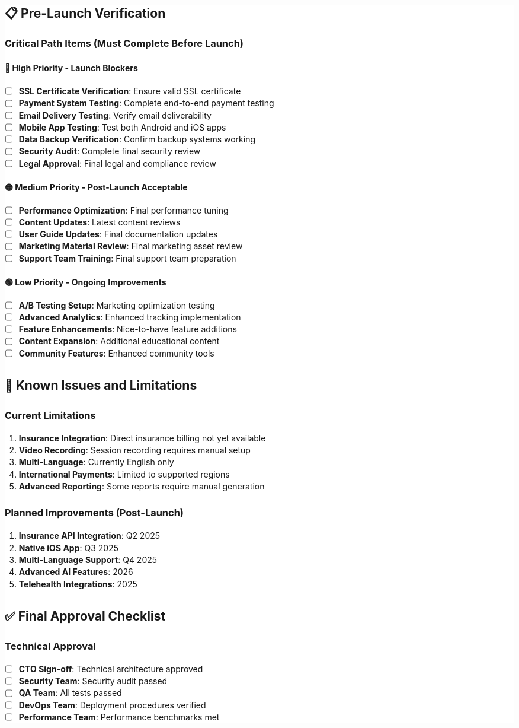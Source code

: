 ## 📋 Pre-Launch Verification

### Critical Path Items (Must Complete Before Launch)

#### 🔴 High Priority - Launch Blockers
- [ ] **SSL Certificate Verification**: Ensure valid SSL certificate
- [ ] **Payment System Testing**: Complete end-to-end payment testing
- [ ] **Email Delivery Testing**: Verify email deliverability
- [ ] **Mobile App Testing**: Test both Android and iOS apps
- [ ] **Data Backup Verification**: Confirm backup systems working
- [ ] **Security Audit**: Complete final security review
- [ ] **Legal Approval**: Final legal and compliance review

#### 🟡 Medium Priority - Post-Launch Acceptable
- [ ] **Performance Optimization**: Final performance tuning
- [ ] **Content Updates**: Latest content reviews
- [ ] **User Guide Updates**: Final documentation updates
- [ ] **Marketing Material Review**: Final marketing asset review
- [ ] **Support Team Training**: Final support team preparation

#### 🟢 Low Priority - Ongoing Improvements
- [ ] **A/B Testing Setup**: Marketing optimization testing
- [ ] **Advanced Analytics**: Enhanced tracking implementation
- [ ] **Feature Enhancements**: Nice-to-have feature additions
- [ ] **Content Expansion**: Additional educational content
- [ ] **Community Features**: Enhanced community tools

## 🚨 Known Issues and Limitations

### Current Limitations
1. **Insurance Integration**: Direct insurance billing not yet available
2. **Video Recording**: Session recording requires manual setup
3. **Multi-Language**: Currently English only
4. **International Payments**: Limited to supported regions
5. **Advanced Reporting**: Some reports require manual generation

### Planned Improvements (Post-Launch)
1. **Insurance API Integration**: Q2 2025
2. **Native iOS App**: Q3 2025
3. **Multi-Language Support**: Q4 2025
4. **Advanced AI Features**: 2026
5. **Telehealth Integrations**: 2025

## ✅ Final Approval Checklist

### Technical Approval
- [ ] **CTO Sign-off**: Technical architecture approved
- [ ] **Security Team**: Security audit passed
- [ ] **QA Team**: All tests passed
- [ ] **DevOps Team**: Deployment procedures verified
- [ ] **Performance Team**: Performance benchmarks met

